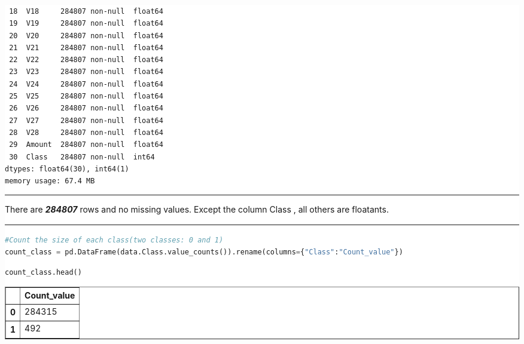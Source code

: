      18  V18     284807 non-null  float64
     19  V19     284807 non-null  float64
     20  V20     284807 non-null  float64
     21  V21     284807 non-null  float64
     22  V22     284807 non-null  float64
     23  V23     284807 non-null  float64
     24  V24     284807 non-null  float64
     25  V25     284807 non-null  float64
     26  V26     284807 non-null  float64
     27  V27     284807 non-null  float64
     28  V28     284807 non-null  float64
     29  Amount  284807 non-null  float64
     30  Class   284807 non-null  int64  
    dtypes: float64(30), int64(1)
    memory usage: 67.4 MB


***
There are ***284807*** rows and no missing values. Except the column Class , all others are floatants.
***


```python
#Count the size of each class(two classes: 0 and 1)
count_class = pd.DataFrame(data.Class.value_counts()).rename(columns={"Class":"Count_value"})
```


```python
count_class.head()
```




<div>
<style scoped>
    .dataframe tbody tr th:only-of-type {
        vertical-align: middle;
    }

    .dataframe tbody tr th {
        vertical-align: top;
    }

    .dataframe thead th {
        text-align: right;
    }
</style>
<table border="1" class="dataframe">
  <thead>
    <tr style="text-align: right;">
      <th></th>
      <th>Count_value</th>
    </tr>
  </thead>
  <tbody>
    <tr>
      <th>0</th>
      <td>284315</td>
    </tr>
    <tr>
      <th>1</th>
      <td>492</td>
    </tr>
  </tbody>
</table>
</div>
